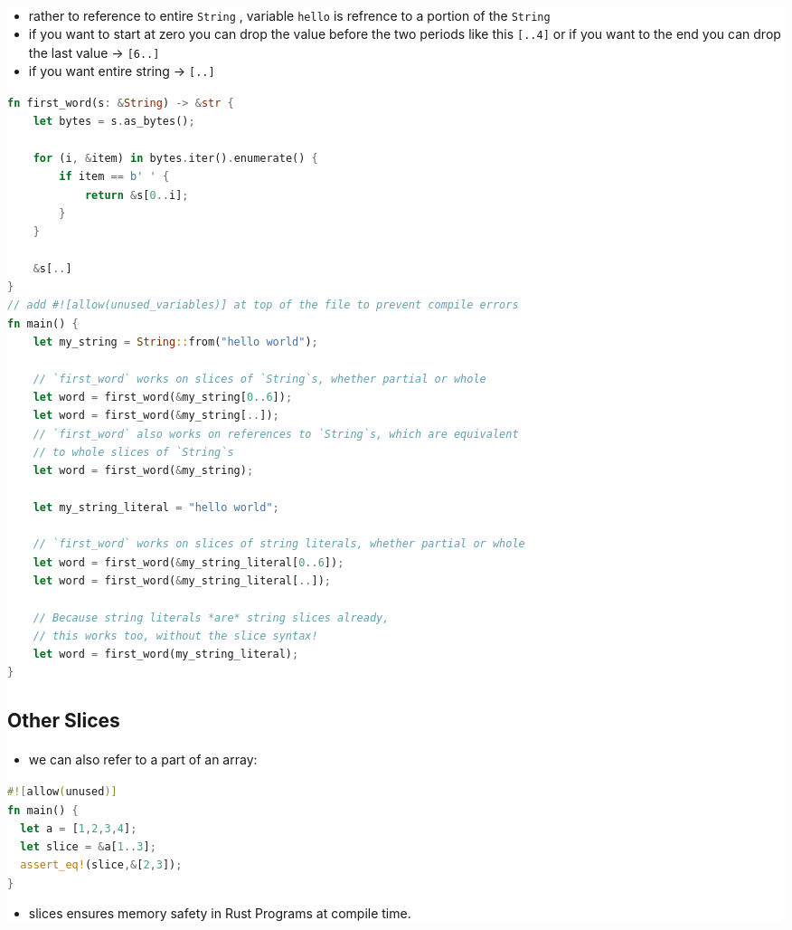 - rather to reference to entire `String` , variable `hello` is refrence to a portion of the `String`
- if you want to start at zero you can drop the value before the two periods like this `[..4]` or if you want to the end you can drop the last value -> `[6..]`
- if you want entire string -> `[..]`

```rust
fn first_word(s: &String) -> &str {
    let bytes = s.as_bytes();

    for (i, &item) in bytes.iter().enumerate() {
        if item == b' ' {
            return &s[0..i];
        }
    }

    &s[..]
}
// add #![allow(unused_variables)] at top of the file to prevent compile errors
fn main() {
    let my_string = String::from("hello world");

    // `first_word` works on slices of `String`s, whether partial or whole
    let word = first_word(&my_string[0..6]);
    let word = first_word(&my_string[..]);
    // `first_word` also works on references to `String`s, which are equivalent
    // to whole slices of `String`s
    let word = first_word(&my_string);

    let my_string_literal = "hello world";

    // `first_word` works on slices of string literals, whether partial or whole
    let word = first_word(&my_string_literal[0..6]);
    let word = first_word(&my_string_literal[..]);

    // Because string literals *are* string slices already,
    // this works too, without the slice syntax!
    let word = first_word(my_string_literal);
}
```

## Other Slices

- we can also refer to a part of an array:

```rust
#![allow(unused)]
fn main() {
  let a = [1,2,3,4];
  let slice = &a[1..3];
  assert_eq!(slice,&[2,3]);
}
```

- slices ensures memory safety in Rust Programs at compile time.
